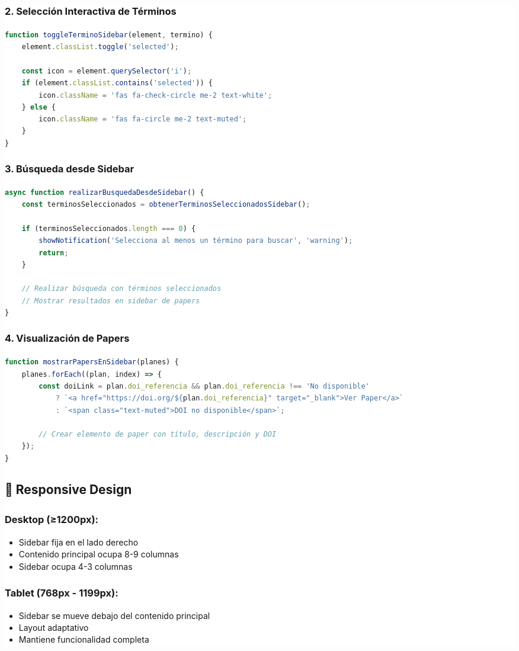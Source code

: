 ### **2. Selección Interactiva de Términos**
```javascript
function toggleTerminoSidebar(element, termino) {
    element.classList.toggle('selected');
    
    const icon = element.querySelector('i');
    if (element.classList.contains('selected')) {
        icon.className = 'fas fa-check-circle me-2 text-white';
    } else {
        icon.className = 'fas fa-circle me-2 text-muted';
    }
}
```

### **3. Búsqueda desde Sidebar**
```javascript
async function realizarBusquedaDesdeSidebar() {
    const terminosSeleccionados = obtenerTerminosSeleccionadosSidebar();
    
    if (terminosSeleccionados.length === 0) {
        showNotification('Selecciona al menos un término para buscar', 'warning');
        return;
    }
    
    // Realizar búsqueda con términos seleccionados
    // Mostrar resultados en sidebar de papers
}
```

### **4. Visualización de Papers**
```javascript
function mostrarPapersEnSidebar(planes) {
    planes.forEach((plan, index) => {
        const doiLink = plan.doi_referencia && plan.doi_referencia !== 'No disponible'
            ? `<a href="https://doi.org/${plan.doi_referencia}" target="_blank">Ver Paper</a>`
            : `<span class="text-muted">DOI no disponible</span>`;
        
        // Crear elemento de paper con título, descripción y DOI
    });
}
```

## 📱 Responsive Design

### **Desktop (≥1200px):**
- Sidebar fija en el lado derecho
- Contenido principal ocupa 8-9 columnas
- Sidebar ocupa 4-3 columnas

### **Tablet (768px - 1199px):**
- Sidebar se mueve debajo del contenido principal
- Layout adaptativo
- Mantiene funcionalidad completa
